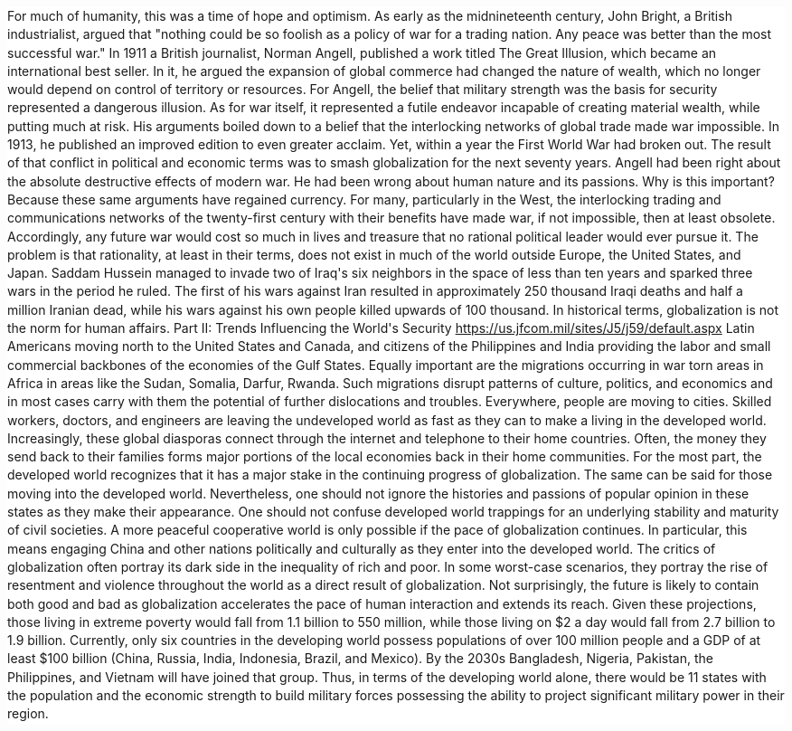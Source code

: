 For much of humanity, this was a time of hope and optimism. As early as the midnineteenth century, John Bright, a British industrialist, argued that "nothing could be so foolish as a policy of war for a trading nation. Any peace was better than the most successful war." In 1911 a British journalist, Norman Angell, published a work titled The Great Illusion, which became an international best seller. In it, he argued the expansion of global commerce had changed the nature of wealth, which no longer would depend on control of territory or resources. For Angell, the belief that military strength was the basis for security represented a dangerous illusion. As for war itself, it represented a futile endeavor incapable of creating material wealth, while putting much at risk. His arguments boiled down to a belief that the interlocking networks of global trade made war impossible. In 1913, he published an improved edition to even greater acclaim. Yet, within a year the First World War had broken out. The result of that conflict in political and economic terms was to smash globalization for the next seventy years. Angell had been right about the absolute destructive effects of modern war. He had been wrong about human nature and its passions.
Why is this important? Because these same arguments have regained currency. For many, particularly in the West, the interlocking trading and communications networks of the twenty-first century with their benefits have made war, if not impossible, then at least obsolete. Accordingly, any future war would cost so much in lives and treasure that no rational political leader would ever pursue it. The problem is that rationality, at least in their terms, does not exist in much of the world outside Europe, the United States, and Japan. Saddam Hussein managed to invade two of Iraq's six neighbors in the space of less than ten years and sparked three wars in the period he ruled. The first of his wars against Iran resulted in approximately 250 thousand Iraqi deaths and half a million Iranian dead, while his wars against his own people killed upwards of 100 thousand. In historical terms, globalization is not the norm for human affairs.
Part II: Trends Influencing the World's Security https://us.jfcom.mil/sites/J5/j59/default.aspx Latin Americans moving north to the United States and Canada, and citizens of the Philippines and India providing the labor and small commercial backbones of the economies of the Gulf States. Equally important are the migrations occurring in war torn areas in Africa in areas like the Sudan, Somalia, Darfur, Rwanda. Such migrations disrupt patterns of culture, politics, and economics and in most cases carry with them the potential of further dislocations and troubles.
Everywhere, people are moving to cities. Skilled workers, doctors, and engineers are leaving the undeveloped world as fast as they can to make a living in the developed world.
Increasingly, these global diasporas connect through the internet and telephone to their home countries. Often, the money they send back to their families forms major portions of the local economies back in their home communities.
For the most part, the developed world recognizes that it has a major stake in the continuing progress of globalization. The same can be said for those moving into the developed world. Nevertheless, one should not ignore the histories and passions of popular opinion in these states as they make their appearance. One should not confuse developed world trappings for an underlying stability and maturity of civil societies. A more peaceful cooperative world is only possible if the pace of globalization continues. In particular, this means engaging China and other nations politically and culturally as they enter into the developed world.
The critics of globalization often portray its dark side in the inequality of rich and poor. In some worst-case scenarios, they portray the rise of resentment and violence throughout the world as a direct result of globalization. Not surprisingly, the future is likely to contain both good and bad as globalization accelerates the pace of human interaction and extends its reach.
Given these projections, those living in extreme poverty would fall from 1.1 billion to 550 million, while those living on $2 a day would fall from 2.7 billion to 1.9 billion. Currently, only six countries in the developing world possess populations of over 100 million people and a GDP of at least $100 billion (China, Russia,  India, Indonesia, Brazil, and Mexico). By the 2030s Bangladesh, Nigeria, Pakistan, the Philippines, and Vietnam will have joined that group. Thus, in terms of the developing world alone, there would be 11 states with the population and the economic strength to build military forces possessing the ability to project significant military power in their region.